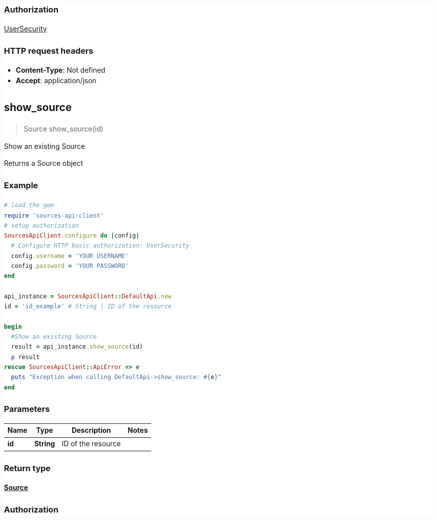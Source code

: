 ### Authorization

[UserSecurity](../README.md#UserSecurity)

### HTTP request headers

- **Content-Type**: Not defined
- **Accept**: application/json


## show_source

> Source show_source(id)

Show an existing Source

Returns a Source object

### Example

```ruby
# load the gem
require 'sources-api-client'
# setup authorization
SourcesApiClient.configure do |config|
  # Configure HTTP basic authorization: UserSecurity
  config.username = 'YOUR USERNAME'
  config.password = 'YOUR PASSWORD'
end

api_instance = SourcesApiClient::DefaultApi.new
id = 'id_example' # String | ID of the resource

begin
  #Show an existing Source
  result = api_instance.show_source(id)
  p result
rescue SourcesApiClient::ApiError => e
  puts "Exception when calling DefaultApi->show_source: #{e}"
end
```

### Parameters


Name | Type | Description  | Notes
------------- | ------------- | ------------- | -------------
 **id** | **String**| ID of the resource | 

### Return type

[**Source**](Source.md)

### Authorization
